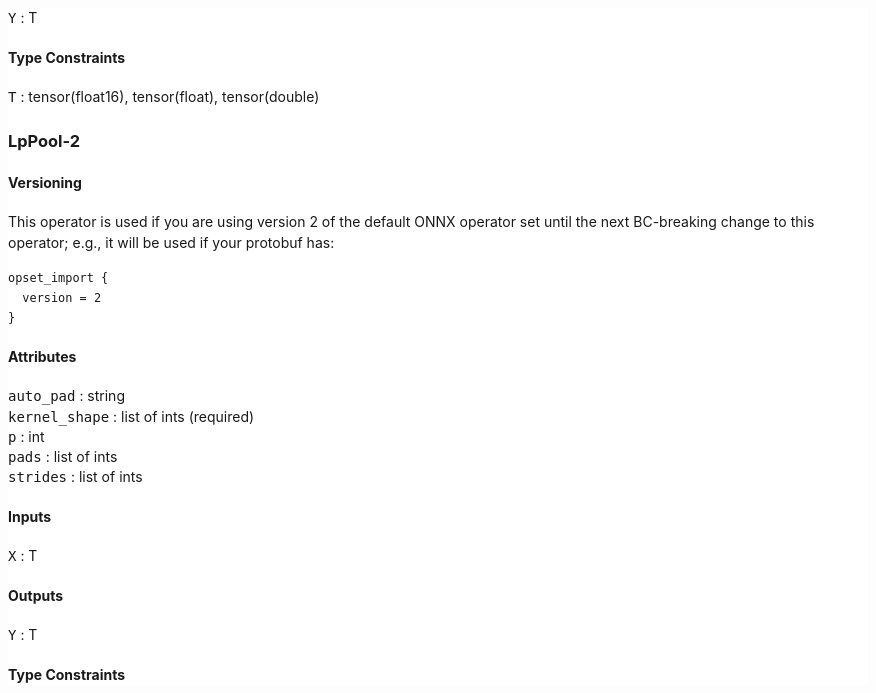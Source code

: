 <dl>
<dt><tt>Y</tt> : T</dt>
<dd></dd>
</dl>

#### Type Constraints

<dl>
<dt><tt>T</tt> : tensor(float16), tensor(float), tensor(double)</dt>
<dd></dd>
</dl>

### <a name="LpPool-2"></a>**LpPool-2**</a>

#### Versioning

This operator is used if you are using version 2 of the default ONNX operator set until the next BC-breaking change to this operator; e.g., it will be used if your protobuf has:

~~~~
opset_import {
  version = 2
}
~~~~

#### Attributes

<dl>
<dt><tt>auto_pad</tt> : string</dt>
<dd></dd>
<dt><tt>kernel_shape</tt> : list of ints (required)</dt>
<dd></dd>
<dt><tt>p</tt> : int</dt>
<dd></dd>
<dt><tt>pads</tt> : list of ints</dt>
<dd></dd>
<dt><tt>strides</tt> : list of ints</dt>
<dd></dd>
</dl>

#### Inputs

<dl>
<dt><tt>X</tt> : T</dt>
<dd></dd>
</dl>

#### Outputs

<dl>
<dt><tt>Y</tt> : T</dt>
<dd></dd>
</dl>

#### Type Constraints
